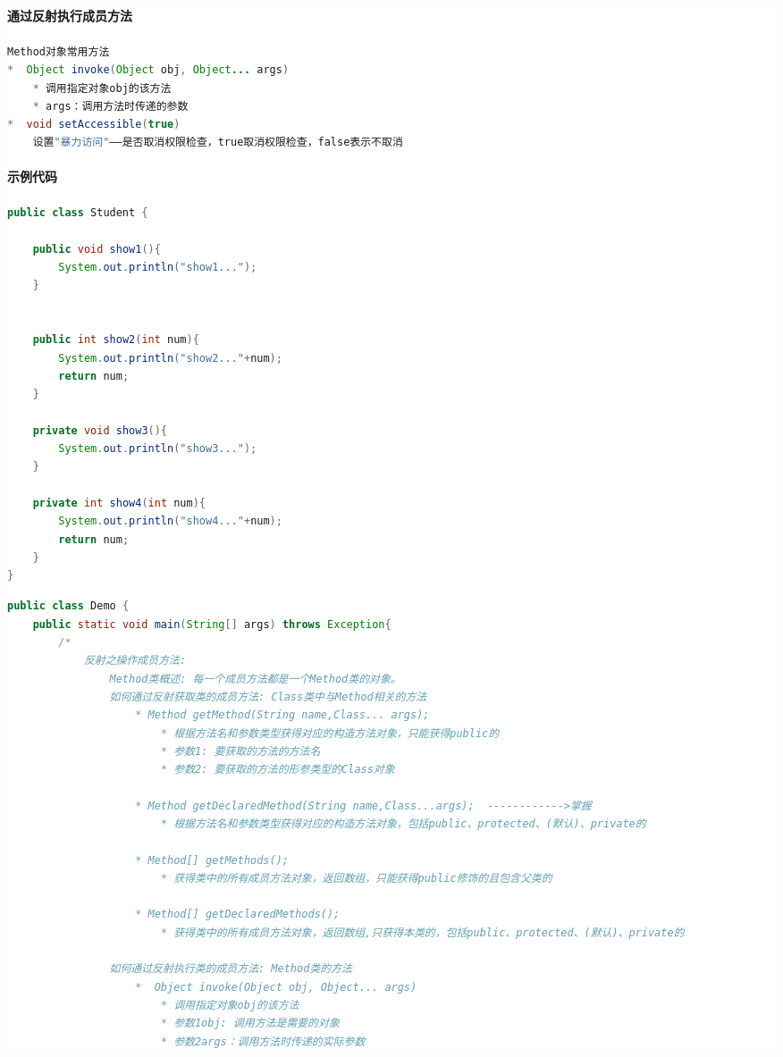 #### 通过反射执行成员方法

```java
Method对象常用方法
*  Object invoke(Object obj, Object... args)
    * 调用指定对象obj的该方法
    * args：调用方法时传递的参数
*  void setAccessible(true)
    设置"暴力访问"——是否取消权限检查，true取消权限检查，false表示不取消
```

#### 示例代码

~~~java
public class Student {

    public void show1(){
        System.out.println("show1...");
    }


    public int show2(int num){
        System.out.println("show2..."+num);
        return num;
    }

    private void show3(){
        System.out.println("show3...");
    }

    private int show4(int num){
        System.out.println("show4..."+num);
        return num;
    }
}

~~~



```java
public class Demo {
    public static void main(String[] args) throws Exception{
        /*
            反射之操作成员方法:
                Method类概述: 每一个成员方法都是一个Method类的对象。
                如何通过反射获取类的成员方法: Class类中与Method相关的方法
                    * Method getMethod(String name,Class... args);
                        * 根据方法名和参数类型获得对应的构造方法对象，只能获得public的
                        * 参数1: 要获取的方法的方法名
                        * 参数2: 要获取的方法的形参类型的Class对象

                    * Method getDeclaredMethod(String name,Class...args);  ------------>掌握
                        * 根据方法名和参数类型获得对应的构造方法对象，包括public、protected、(默认)、private的

                    * Method[] getMethods();
                        * 获得类中的所有成员方法对象，返回数组，只能获得public修饰的且包含父类的

                    * Method[] getDeclaredMethods();
                        * 获得类中的所有成员方法对象，返回数组,只获得本类的，包括public、protected、(默认)、private的

                如何通过反射执行类的成员方法: Method类的方法
                    *  Object invoke(Object obj, Object... args)
                        * 调用指定对象obj的该方法
                        * 参数1obj: 调用方法是需要的对象
                        * 参数2args：调用方法时传递的实际参数
```